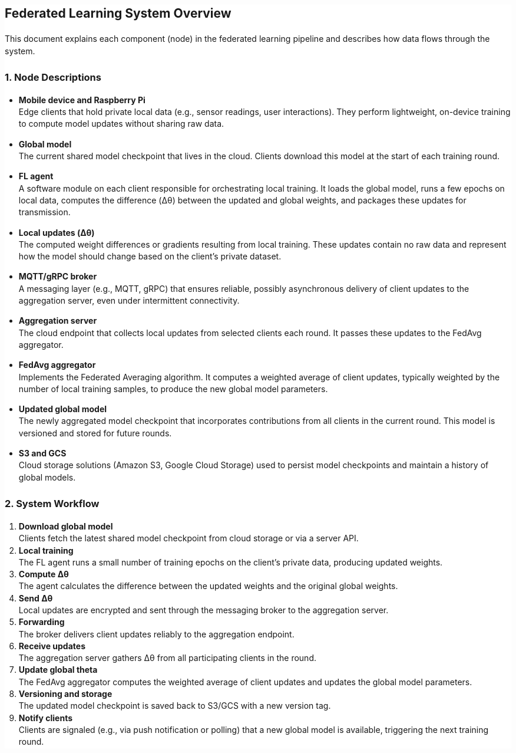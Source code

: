 ## Federated Learning System Overview

This document explains each component (node) in the federated learning pipeline and describes how data flows through the system.

### 1. Node Descriptions

- **Mobile device and Raspberry Pi**  
  Edge clients that hold private local data (e.g., sensor readings, user interactions). They perform lightweight, on-device training to compute model updates without sharing raw data.

- **Global model**  
  The current shared model checkpoint that lives in the cloud. Clients download this model at the start of each training round.

- **FL agent**  
  A software module on each client responsible for orchestrating local training. It loads the global model, runs a few epochs on local data, computes the difference (Δθ) between the updated and global weights, and packages these updates for transmission.

- **Local updates (Δθ)**  
  The computed weight differences or gradients resulting from local training. These updates contain no raw data and represent how the model should change based on the client’s private dataset.

- **MQTT/gRPC broker**  
  A messaging layer (e.g., MQTT, gRPC) that ensures reliable, possibly asynchronous delivery of client updates to the aggregation server, even under intermittent connectivity.

- **Aggregation server**  
  The cloud endpoint that collects local updates from selected clients each round. It passes these updates to the FedAvg aggregator.

- **FedAvg aggregator**  
  Implements the Federated Averaging algorithm. It computes a weighted average of client updates, typically weighted by the number of local training samples, to produce the new global model parameters.

- **Updated global model**  
  The newly aggregated model checkpoint that incorporates contributions from all clients in the current round. This model is versioned and stored for future rounds.

- **S3 and GCS**  
  Cloud storage solutions (Amazon S3, Google Cloud Storage) used to persist model checkpoints and maintain a history of global models.

### 2. System Workflow

1. **Download global model**  
   Clients fetch the latest shared model checkpoint from cloud storage or via a server API.
2. **Local training**  
   The FL agent runs a small number of training epochs on the client’s private data, producing updated weights.
3. **Compute Δθ**  
   The agent calculates the difference between the updated weights and the original global weights.
4. **Send Δθ**  
   Local updates are encrypted and sent through the messaging broker to the aggregation server.
5. **Forwarding**  
   The broker delivers client updates reliably to the aggregation endpoint.
6. **Receive updates**  
   The aggregation server gathers Δθ from all participating clients in the round.
7. **Update global theta**  
   The FedAvg aggregator computes the weighted average of client updates and updates the global model parameters.
8. **Versioning and storage**  
   The updated model checkpoint is saved back to S3/GCS with a new version tag.
9. **Notify clients**  
   Clients are signaled (e.g., via push notification or polling) that a new global model is available, triggering the next training round.